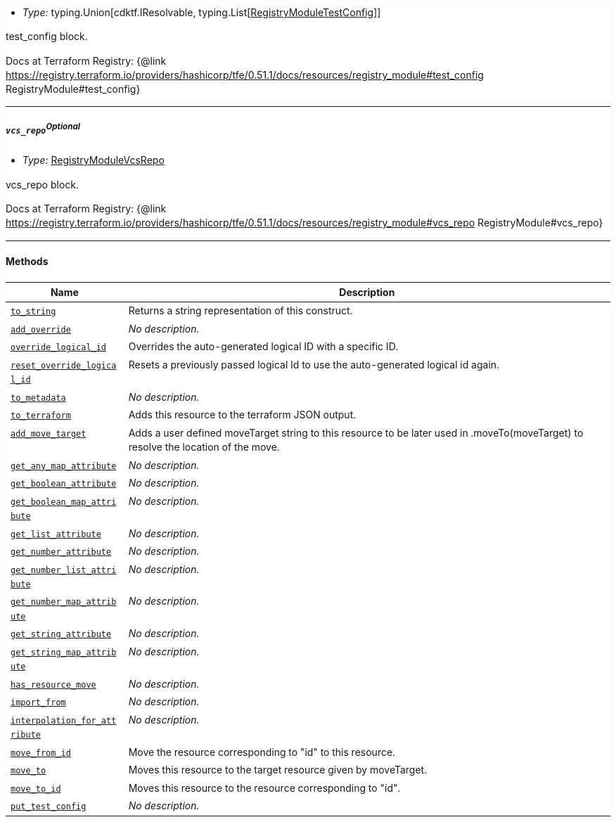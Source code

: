 - *Type:* typing.Union[cdktf.IResolvable, typing.List[<a href="#@cdktf/provider-tfe.registryModule.RegistryModuleTestConfig">RegistryModuleTestConfig</a>]]

test_config block.

Docs at Terraform Registry: {@link https://registry.terraform.io/providers/hashicorp/tfe/0.51.1/docs/resources/registry_module#test_config RegistryModule#test_config}

---

##### `vcs_repo`<sup>Optional</sup> <a name="vcs_repo" id="@cdktf/provider-tfe.registryModule.RegistryModule.Initializer.parameter.vcsRepo"></a>

- *Type:* <a href="#@cdktf/provider-tfe.registryModule.RegistryModuleVcsRepo">RegistryModuleVcsRepo</a>

vcs_repo block.

Docs at Terraform Registry: {@link https://registry.terraform.io/providers/hashicorp/tfe/0.51.1/docs/resources/registry_module#vcs_repo RegistryModule#vcs_repo}

---

#### Methods <a name="Methods" id="Methods"></a>

| **Name** | **Description** |
| --- | --- |
| <code><a href="#@cdktf/provider-tfe.registryModule.RegistryModule.toString">to_string</a></code> | Returns a string representation of this construct. |
| <code><a href="#@cdktf/provider-tfe.registryModule.RegistryModule.addOverride">add_override</a></code> | *No description.* |
| <code><a href="#@cdktf/provider-tfe.registryModule.RegistryModule.overrideLogicalId">override_logical_id</a></code> | Overrides the auto-generated logical ID with a specific ID. |
| <code><a href="#@cdktf/provider-tfe.registryModule.RegistryModule.resetOverrideLogicalId">reset_override_logical_id</a></code> | Resets a previously passed logical Id to use the auto-generated logical id again. |
| <code><a href="#@cdktf/provider-tfe.registryModule.RegistryModule.toMetadata">to_metadata</a></code> | *No description.* |
| <code><a href="#@cdktf/provider-tfe.registryModule.RegistryModule.toTerraform">to_terraform</a></code> | Adds this resource to the terraform JSON output. |
| <code><a href="#@cdktf/provider-tfe.registryModule.RegistryModule.addMoveTarget">add_move_target</a></code> | Adds a user defined moveTarget string to this resource to be later used in .moveTo(moveTarget) to resolve the location of the move. |
| <code><a href="#@cdktf/provider-tfe.registryModule.RegistryModule.getAnyMapAttribute">get_any_map_attribute</a></code> | *No description.* |
| <code><a href="#@cdktf/provider-tfe.registryModule.RegistryModule.getBooleanAttribute">get_boolean_attribute</a></code> | *No description.* |
| <code><a href="#@cdktf/provider-tfe.registryModule.RegistryModule.getBooleanMapAttribute">get_boolean_map_attribute</a></code> | *No description.* |
| <code><a href="#@cdktf/provider-tfe.registryModule.RegistryModule.getListAttribute">get_list_attribute</a></code> | *No description.* |
| <code><a href="#@cdktf/provider-tfe.registryModule.RegistryModule.getNumberAttribute">get_number_attribute</a></code> | *No description.* |
| <code><a href="#@cdktf/provider-tfe.registryModule.RegistryModule.getNumberListAttribute">get_number_list_attribute</a></code> | *No description.* |
| <code><a href="#@cdktf/provider-tfe.registryModule.RegistryModule.getNumberMapAttribute">get_number_map_attribute</a></code> | *No description.* |
| <code><a href="#@cdktf/provider-tfe.registryModule.RegistryModule.getStringAttribute">get_string_attribute</a></code> | *No description.* |
| <code><a href="#@cdktf/provider-tfe.registryModule.RegistryModule.getStringMapAttribute">get_string_map_attribute</a></code> | *No description.* |
| <code><a href="#@cdktf/provider-tfe.registryModule.RegistryModule.hasResourceMove">has_resource_move</a></code> | *No description.* |
| <code><a href="#@cdktf/provider-tfe.registryModule.RegistryModule.importFrom">import_from</a></code> | *No description.* |
| <code><a href="#@cdktf/provider-tfe.registryModule.RegistryModule.interpolationForAttribute">interpolation_for_attribute</a></code> | *No description.* |
| <code><a href="#@cdktf/provider-tfe.registryModule.RegistryModule.moveFromId">move_from_id</a></code> | Move the resource corresponding to "id" to this resource. |
| <code><a href="#@cdktf/provider-tfe.registryModule.RegistryModule.moveTo">move_to</a></code> | Moves this resource to the target resource given by moveTarget. |
| <code><a href="#@cdktf/provider-tfe.registryModule.RegistryModule.moveToId">move_to_id</a></code> | Moves this resource to the resource corresponding to "id". |
| <code><a href="#@cdktf/provider-tfe.registryModule.RegistryModule.putTestConfig">put_test_config</a></code> | *No description.* |
